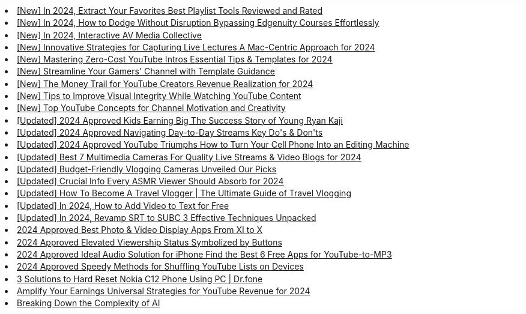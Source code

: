 <li><a href="https://youtube-zero.techidaily.com/n-2024-extract-your-favorites-best-playlist-tools-reviewed-and-rated/"><u>[New] In 2024, Extract Your Favorites  Best Playlist Tools Reviewed and Rated</u></a></li>
<li><a href="https://fox-friendly.techidaily.com/new-in-2024-how-to-dodge-without-disruption-bypassing-edgenuity-courses-effortlessly/"><u>[New] In 2024, How to Dodge Without Disruption  Bypassing Edgenuity Courses Effortlessly</u></a></li>
<li><a href="https://fox-http.techidaily.com/new-in-2024-interactive-av-media-collective/"><u>[New] In 2024, Interactive AV Media Collective</u></a></li>
<li><a href="https://screen-capture.techidaily.com/new-innovative-strategies-for-capturing-live-lectures-a-mac-centric-approach-for-2024/"><u>[New] Innovative Strategies for Capturing Live Lectures  A Mac-Centric Approach for 2024</u></a></li>
<li><a href="https://youtube-zero.techidaily.com/astering-zero-cost-youtube-intros-essential-tips-and-templates-for-2024/"><u>[New] Mastering Zero-Cost YouTube Intros  Essential Tips & Templates for 2024</u></a></li>
<li><a href="https://youtube-help.techidaily.com/new-streamline-your-gamers-channel-with-template-guidance/"><u>[New] Streamline Your Gamers' Channel with Template Guidance</u></a></li>
<li><a href="https://youtube-zero.techidaily.com/he-money-trail-for-youtube-creators-revenue-realization-for-2024/"><u>[New] The Money Trail for YouTube Creators  Revenue Realization for 2024</u></a></li>
<li><a href="https://youtube-zero.techidaily.com/ips-to-improve-visual-integrity-while-watching-youtube-content/"><u>[New] Tips to Improve Visual Integrity While Watching YouTube Content</u></a></li>
<li><a href="https://youtube-zero.techidaily.com/op-youtube-concepts-for-channel-motivation-and-creativity/"><u>[New] Top YouTube Concepts for Channel Motivation and Creativity</u></a></li>
<li><a href="https://youtube-zero.techidaily.com/ed-2024-approved-kids-earning-big-the-success-story-of-young-ryan-kaji/"><u>[Updated] 2024 Approved  Kids Earning Big  The Success Story of Young Ryan Kaji</u></a></li>
<li><a href="https://youtube-zero.techidaily.com/ed-2024-approved-navigating-day-to-day-streams-key-dos-and-donts/"><u>[Updated] 2024 Approved  Navigating Day-to-Day Streams  Key Do's & Don'ts</u></a></li>
<li><a href="https://youtube-zero.techidaily.com/ed-2024-approved-youtube-triumphs-how-to-turn-your-cell-phone-into-an-editing-machine/"><u>[Updated] 2024 Approved  YouTube Triumphs  How to Turn Your Cell Phone Into an Editing Machine</u></a></li>
<li><a href="https://youtube-zero.techidaily.com/ed-best-7-multimedia-cameras-for-quality-live-streams-and-video-blogs-for-2024/"><u>[Updated] Best 7 Multimedia Cameras For Quality Live Streams & Video Blogs for 2024</u></a></li>
<li><a href="https://youtube-zero.techidaily.com/ed-budget-friendly-vlogging-cameras-unveiled-our-picks/"><u>[Updated] Budget-Friendly Vlogging Cameras Unveiled  Our Picks</u></a></li>
<li><a href="https://youtube-zero.techidaily.com/ed-crucial-info-every-asmr-viewer-should-absorb-for-2024/"><u>[Updated] Crucial Info Every ASMR Viewer Should Absorb for 2024</u></a></li>
<li><a href="https://youtube-zero.techidaily.com/ed-how-to-become-a-travel-vlogger-the-ultimate-guide-of-travel-vlogging/"><u>[Updated] How To Become A Travel Vlogger | The Ultimate Guide of Travel Vlogging</u></a></li>
<li><a href="https://youtube-zero.techidaily.com/ed-in-2024-how-to-add-video-to-text-for-free/"><u>[Updated] In 2024, How to Add Video to Text for Free</u></a></li>
<li><a href="https://fox-blue.techidaily.com/updated-in-2024-revamp-srt-to-subc-3-effective-techniques-unpacked/"><u>[Updated] In 2024, Revamp SRT to SUBC  3 Effective Techniques Unpacked</u></a></li>
<li><a href="https://fox-boxes.techidaily.com/2024-approved-best-photo-and-video-display-apps-from-xi-to-x/"><u>2024 Approved  Best Photo & Video Display Apps  From XI to X</u></a></li>
<li><a href="https://youtube-zero.techidaily.com/approved-elevated-viewership-status-symbolized-by-buttons/"><u>2024 Approved  Elevated Viewership Status Symbolized by Buttons</u></a></li>
<li><a href="https://youtube-zero.techidaily.com/approved-ideal-audio-solution-for-iphone-find-the-best-6-free-apps-for-youtube-to-mp3/"><u>2024 Approved  Ideal Audio Solution for iPhone  Find the Best 6 Free Apps for YouTube-to-MP3</u></a></li>
<li><a href="https://youtube-zero.techidaily.com/approved-speedy-methods-for-shuffling-youtube-lists-on-devices/"><u>2024 Approved  Speedy Methods for Shuffling YouTube Lists on Devices</u></a></li>
<li><a href="https://phone-solutions.techidaily.com/3-solutions-to-hard-reset-nokia-c12-phone-using-pc-drfone-by-drfone-reset-android-reset-android/"><u>3 Solutions to Hard Reset Nokia C12 Phone Using PC | Dr.fone</u></a></li>
<li><a href="https://youtube-zero.techidaily.com/fy-your-earnings-universal-strategies-for-youtube-revenue-for-2024/"><u>Amplify Your Earnings  Universal Strategies for YouTube Revenue for 2024</u></a></li>
<li><a href="https://tech-savvy.techidaily.com/breaking-down-the-complexity-of-ai/"><u>Breaking Down the Complexity of AI</u></a></li>